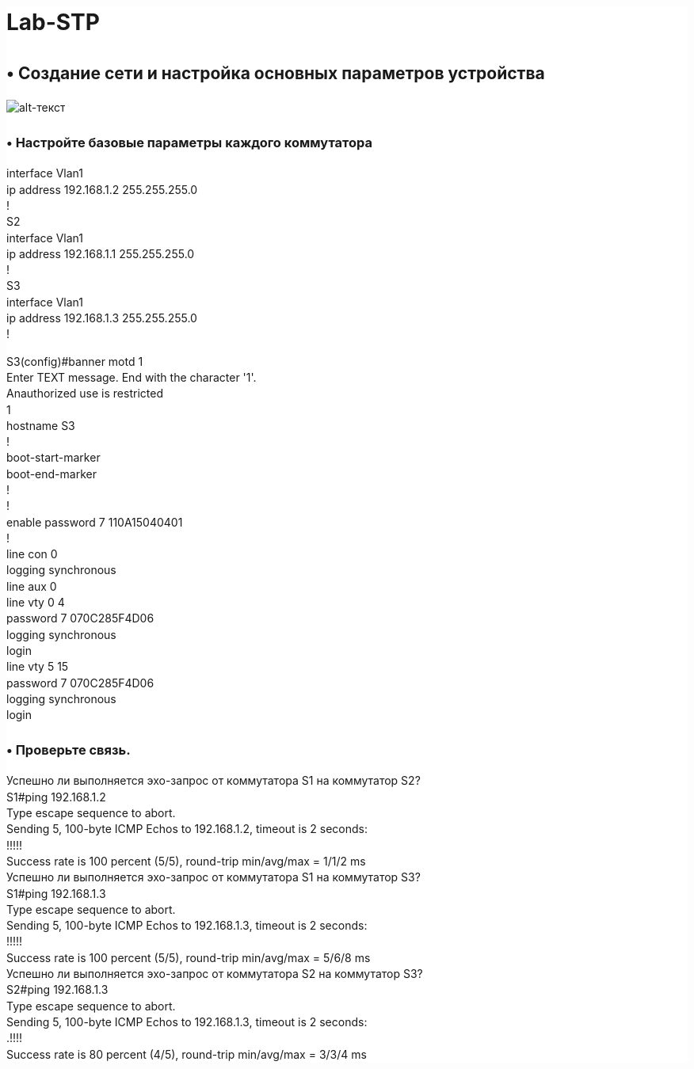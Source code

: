 # Lab-STP  
## •	Создание сети и настройка основных параметров устройства  
![alt-текст](https://github.com/DanilChery/CiscoProjectsSTP/blob/main/Lab-STP-schema.jpg "Текст заголовка логотипа 1")  
### •	Настройте базовые параметры каждого коммутатора    
  
interface Vlan1  
 ip address 192.168.1.2 255.255.255.0  
!  
S2  
interface Vlan1  
 ip address 192.168.1.1 255.255.255.0  
!  
S3  
interface Vlan1  
 ip address 192.168.1.3 255.255.255.0  
!  
  
S3(config)#banner motd 1  
Enter TEXT message.  End with the character '1'.  
Anauthorized use is restricted  
1  
hostname S3  
!  
boot-start-marker  
boot-end-marker  
!  
!  
enable password 7 110A15040401  
!  
line con 0  
 logging synchronous  
line aux 0  
line vty 0 4  
 password 7 070C285F4D06  
 logging synchronous  
 login  
line vty 5 15  
 password 7 070C285F4D06  
 logging synchronous  
 login  
### •	Проверьте связь.  
Успешно ли выполняется эхо-запрос от коммутатора S1 на коммутатор S2?	  
S1#ping 192.168.1.2  
Type escape sequence to abort.  
Sending 5, 100-byte ICMP Echos to 192.168.1.2, timeout is 2 seconds:  
!!!!!  
Success rate is 100 percent (5/5), round-trip min/avg/max = 1/1/2 ms  
Успешно ли выполняется эхо-запрос от коммутатора S1 на коммутатор S3?	  
S1#ping 192.168.1.3  
Type escape sequence to abort.  
Sending 5, 100-byte ICMP Echos to 192.168.1.3, timeout is 2 seconds:  
!!!!!  
Success rate is 100 percent (5/5), round-trip min/avg/max = 5/6/8 ms  
Успешно ли выполняется эхо-запрос от коммутатора S2 на коммутатор S3?	  
S2#ping 192.168.1.3  
Type escape sequence to abort.  
Sending 5, 100-byte ICMP Echos to 192.168.1.3, timeout is 2 seconds:  
.!!!!  
Success rate is 80 percent (4/5), round-trip min/avg/max = 3/3/4 ms  